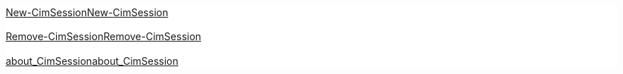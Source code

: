 [<span data-ttu-id="4e5d3-154">New-CimSession</span><span class="sxs-lookup"><span data-stu-id="4e5d3-154">New-CimSession</span></span>](New-CimSession.md)

[<span data-ttu-id="4e5d3-155">Remove-CimSession</span><span class="sxs-lookup"><span data-stu-id="4e5d3-155">Remove-CimSession</span></span>](remove-cimsession.md)

[<span data-ttu-id="4e5d3-156">about_CimSession</span><span class="sxs-lookup"><span data-stu-id="4e5d3-156">about_CimSession</span></span>](../Microsoft.PowerShell.Core/About/about_CimSession.md)
